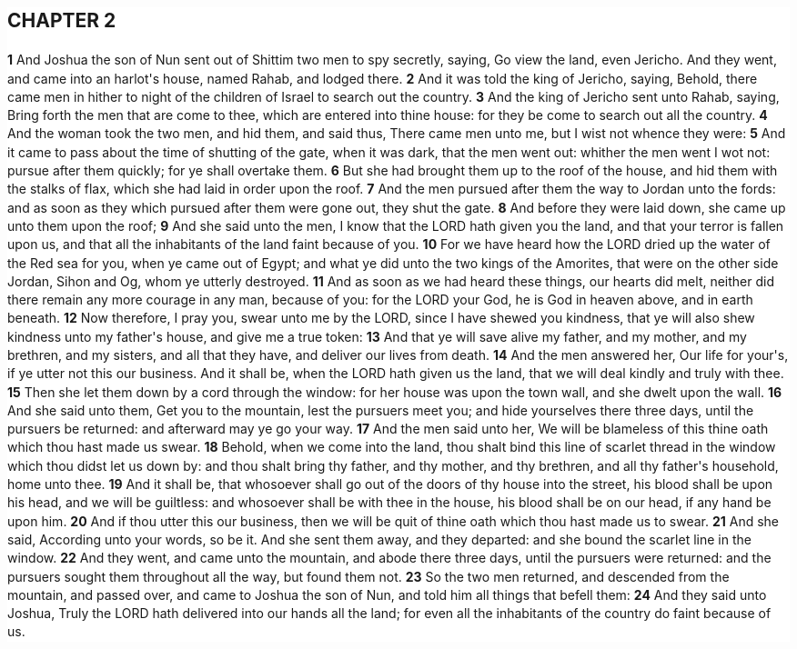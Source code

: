 ## CHAPTER 2
**1** And Joshua the son of Nun sent out of Shittim two men to spy secretly, saying, Go view the land, even Jericho. And they went, and came into an harlot's house, named Rahab, and lodged there.
**2** And it was told the king of Jericho, saying, Behold, there came men in hither to night of the children of Israel to search out the country.
**3** And the king of Jericho sent unto Rahab, saying, Bring forth the men that are come to thee, which are entered into thine house: for they be come to search out all the country.
**4** And the woman took the two men, and hid them, and said thus, There came men unto me, but I wist not whence they were:
**5** And it came to pass about the time of shutting of the gate, when it was dark, that the men went out: whither the men went I wot not: pursue after them quickly; for ye shall overtake them.
**6** But she had brought them up to the roof of the house, and hid them with the stalks of flax, which she had laid in order upon the roof.
**7** And the men pursued after them the way to Jordan unto the fords: and as soon as they which pursued after them were gone out, they shut the gate.
**8** And before they were laid down, she came up unto them upon the roof;
**9** And she said unto the men, I know that the LORD hath given you the land, and that your terror is fallen upon us, and that all the inhabitants of the land faint because of you.
**10** For we have heard how the LORD dried up the water of the Red sea for you, when ye came out of Egypt; and what ye did unto the two kings of the Amorites, that were on the other side Jordan, Sihon and Og, whom ye utterly destroyed.
**11** And as soon as we had heard these things, our hearts did melt, neither did there remain any more courage in any man, because of you: for the LORD your God, he is God in heaven above, and in earth beneath.
**12** Now therefore, I pray you, swear unto me by the LORD, since I have shewed you kindness, that ye will also shew kindness unto my father's house, and give me a true token:
**13** And that ye will save alive my father, and my mother, and my brethren, and my sisters, and all that they have, and deliver our lives from death.
**14** And the men answered her, Our life for your's, if ye utter not this our business. And it shall be, when the LORD hath given us the land, that we will deal kindly and truly with thee.
**15** Then she let them down by a cord through the window: for her house was upon the town wall, and she dwelt upon the wall.
**16** And she said unto them, Get you to the mountain, lest the pursuers meet you; and hide yourselves there three days, until the pursuers be returned: and afterward may ye go your way.
**17** And the men said unto her, We will be blameless of this thine oath which thou hast made us swear.
**18** Behold, when we come into the land, thou shalt bind this line of scarlet thread in the window which thou didst let us down by: and thou shalt bring thy father, and thy mother, and thy brethren, and all thy father's household, home unto thee.
**19** And it shall be, that whosoever shall go out of the doors of thy house into the street, his blood shall be upon his head, and we will be guiltless: and whosoever shall be with thee in the house, his blood shall be on our head, if any hand be upon him.
**20** And if thou utter this our business, then we will be quit of thine oath which thou hast made us to swear.
**21** And she said, According unto your words, so be it. And she sent them away, and they departed: and she bound the scarlet line in the window.
**22** And they went, and came unto the mountain, and abode there three days, until the pursuers were returned: and the pursuers sought them throughout all the way, but found them not.
**23** So the two men returned, and descended from the mountain, and passed over, and came to Joshua the son of Nun, and told him all things that befell them:
**24** And they said unto Joshua, Truly the LORD hath delivered into our hands all the land; for even all the inhabitants of the country do faint because of us.
